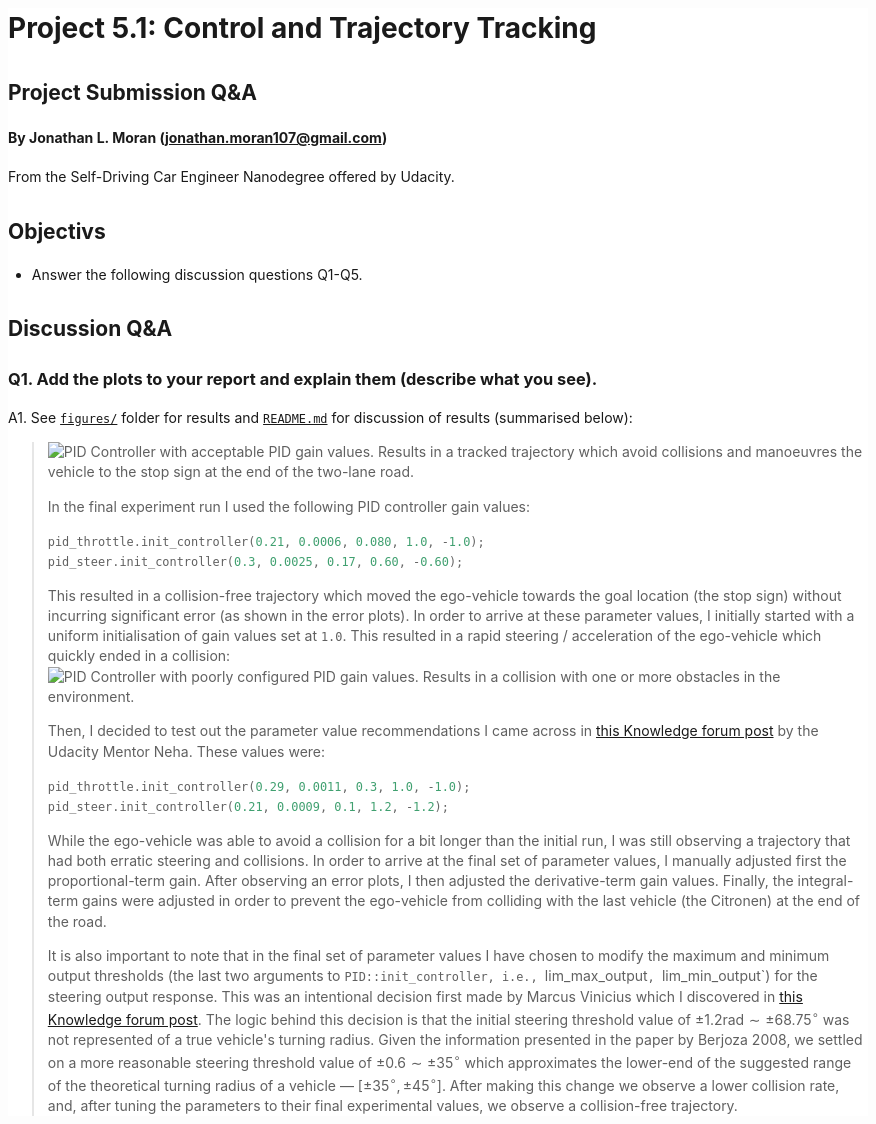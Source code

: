 # Project 5.1: Control and Trajectory Tracking
## Project Submission Q&A
#### By Jonathan L. Moran (jonathan.moran107@gmail.com)
From the Self-Driving Car Engineer Nanodegree offered by Udacity.

## Objectivs
* Answer the following discussion questions Q1-Q5.

## Discussion Q&A
### Q1. Add the plots to your report and explain them (describe what you see).
A1. See [`figures/`](https://github.com/jonathanloganmoran/ND0013-Self-Driving-Car-Engineer/tree/main/5-Control/5-1-Control-Trajectory-Tracking/figures) folder for results and [`README.md`](https://github.com/jonathanloganmoran/ND0013-Self-Driving-Car-Engineer/blob/main/5-Control/5-1-Control-Trajectory-Tracking/README.md) for discussion of results (summarised below):

> <img src="figures/2023-01-08-Figure-2-PID-Controller-with-Manual-Tuning-No-Collisions.gif" width="85%" height="85%" alt="PID Controller with acceptable PID gain values. Results in a tracked trajectory which avoid collisions and manoeuvres the vehicle to the stop sign at the end of the two-lane road.">
>
> In the final experiment run I used the following PID controller gain values:
> ```cpp
> pid_throttle.init_controller(0.21, 0.0006, 0.080, 1.0, -1.0);
> pid_steer.init_controller(0.3, 0.0025, 0.17, 0.60, -0.60);
> ```
> This resulted in a collision-free trajectory which moved the ego-vehicle towards the goal location (the stop sign) without incurring significant error (as shown in the error plots). In order to arrive at these parameter values, I initially started with a uniform initialisation of gain values set at `1.0`. This resulted in a rapid steering / acceleration of the ego-vehicle which quickly ended in a collision:
> <img src="figures/2023-01-08-Figure-1-PID-Controller-with-Manual-Tuning-Collisions.gif" width="85%" height="85%" alt="PID Controller with poorly configured PID gain values. Results in a collision with one or more obstacles in the environment.">
>
> Then, I decided to test out the parameter value recommendations I came across in [this Knowledge forum post](https://knowledge.udacity.com/questions/939702) by the Udacity Mentor Neha. These values were:
> ```cpp
> pid_throttle.init_controller(0.29, 0.0011, 0.3, 1.0, -1.0);
> pid_steer.init_controller(0.21, 0.0009, 0.1, 1.2, -1.2);
> ```
> While the ego-vehicle was able to avoid a collision for a bit longer than the initial run, I was still observing a trajectory that had both erratic steering and collisions. In order to arrive at the final set of parameter values, I manually adjusted first the proportional-term gain. After observing an error plots, I then adjusted the derivative-term gain values. Finally, the integral-term gains were adjusted in order to prevent the ego-vehicle from colliding with the last vehicle (the Citronen) at the end of the road.
>
> It is also important to note that in the final set of parameter values I have chosen to modify the maximum and minimum output thresholds (the last two arguments to `PID::init_controller, i.e., `lim_max_output`, `lim_min_output`) for the steering output response. This was an intentional decision first made by Marcus Vinicius which I discovered in [this Knowledge forum post](https://knowledge.udacity.com/questions/941131). The logic behind this decision is that the initial steering threshold value of $\pm1.2 \mathrm{rad} \sim \pm68.75^{\circ}$ was not represented of a true vehicle's turning radius. Given the information presented in the paper by Berjoza 2008, we settled on a more reasonable steering threshold value of $\pm0.6 \sim \pm 35^{\circ}$ which approximates the lower-end of the suggested range of the theoretical turning radius of a vehicle — $[\pm35^{\circ}, \pm45^{\circ}]$. After making this change we observe a lower collision rate, and, after tuning the parameters to their final experimental values, we observe a collision-free trajectory.
